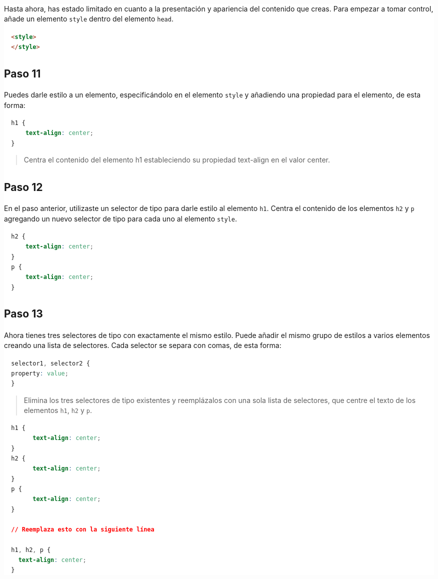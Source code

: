 Hasta ahora, has estado limitado en cuanto a la presentación y apariencia del contenido que creas. Para empezar a tomar control, añade un elemento `style` dentro del elemento `head`.

```html
  <style>
  </style>
```

## Paso 11

Puedes darle estilo a un elemento, especificándolo en el elemento `style` y añadiendo una propiedad para el elemento, de esta forma:

```css
  h1 {
      text-align: center;
  }
```

>Centra el contenido del elemento h1 estableciendo su propiedad text-align en el valor center.

## Paso 12

En el paso anterior, utilizaste un selector de tipo para darle estilo al elemento `h1`. Centra el contenido de los elementos `h2` y `p` agregando un nuevo selector de tipo para cada uno al elemento `style`.

```css
  h2 {
      text-align: center;
  }
  p {
      text-align: center;
  }
```

## Paso 13

Ahora tienes tres selectores de tipo con exactamente el mismo estilo. Puede añadir el mismo grupo de estilos a varios elementos creando una lista de selectores. Cada selector se separa con comas, de esta forma:

```css
  selector1, selector2 {
  property: value;
  }
```

>Elimina los tres selectores de tipo existentes y reemplázalos con una sola lista de selectores, que centre el texto de los elementos `h1`, `h2` y `p`.

```css
  h1 {
        text-align: center;
  }
  h2 {
        text-align: center;
  }
  p {
        text-align: center;
  }

  // Reemplaza esto con la siguiente línea

  h1, h2, p {
    text-align: center;
  }
```
